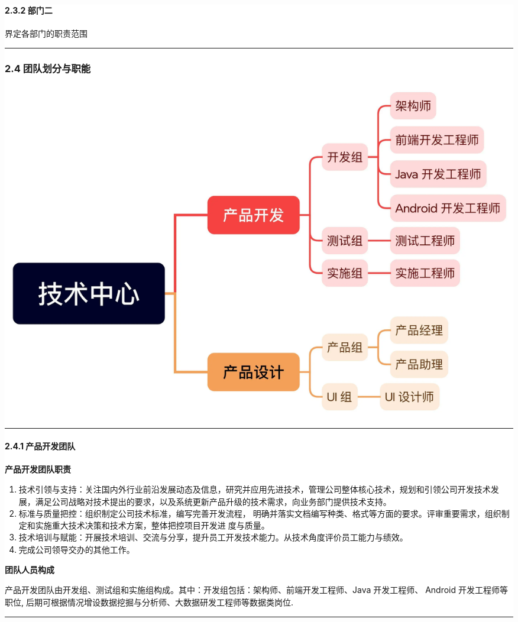 #### 2.3.2 部门二

界定各部门的职责范围

---

### 2.4 团队划分与职能

![20241229144917_Puj2WMCy.webp](./performance-management/20241229144917_Puj2WMCy.webp)

---

#### 2.4.1 产品开发团队

**产品开发团队职责**

1. 技术引领与支持：关注国内外行业前沿发展动态及信息，研究并应用先进技术，管理公司整体核心技术，规划和引领公司开发技术发展，满足公司战略对技术提出的要求，以及系统更新产品升级的技术需求，向业务部门提供技术支持。
2. 标准与质量把控：组织制定公司技术标准，编写完善开发流程， 明确并落实文档编写种类、格式等方面的要求。评审重要需求，组织制定和实施重大技术决策和技术方案，整体把控项目开发进 度与质量。
3. 技术培训与赋能：开展技术培训、交流与分享，提升员工开发技术能力。从技术角度评价员工能力与绩效。
4. 完成公司领导交办的其他工作。

**团队人员构成**

产品开发团队由开发组、测试组和实施组构成。其中：开发组包括：架构师、前端开发工程师、Java 开发工程师、 Android 开发工程师等职位, 后期可根据情况增设数据挖掘与分析师、大数据研发工程师等数据类岗位.

---